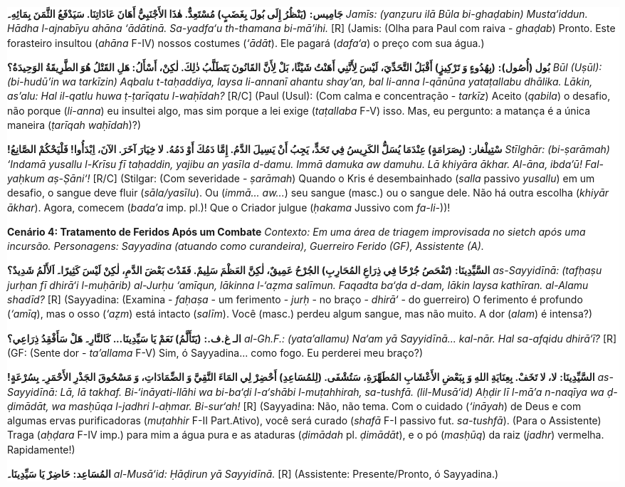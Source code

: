 **جَامِيس:** **(يَنْظُرُ إِلَى بُولَ بِغَضَبٍ) مُسْتَعِدٌّ. هٰذَا الأَجْنَبِيُّ أَهَانَ عَادَاتِنَا. سَيَدْفَعُ الثَّمَنَ بِمَائِهِ۔**
*Jamīs: (yanẓuru ilā Būla bi-ghaḍabin) Musta‘iddun. Hādha l-ajnabīyu ahāna ‘ādātinā. Sa-yadfa‘u th-thamana bi-mā’ihi.* [R]
(Jamis: (Olha para Paul com raiva - *ghaḍab*) Pronto. Este forasteiro insultou (*ahāna* F-IV) nossos costumes (*‘ādāt*). Ele pagará (*dafa‘a*) o preço com sua água.)

**بُول (أُصُول):** **(بِهُدُوءٍ وَ تَرْكِيزٍ) أَقْبَلُ التَّحَدِّيَ، لَيْسَ لِأَنَّنِي أَهَنْتُ شَيْئًا، بَلْ لِأَنَّ القَانُونَ يَتَطَلَّبُ ذٰلِكَ. لٰكِنْ، أَسْأَلُ: هَلِ القَتْلُ هُوَ الطَّرِيقَةُ الوَحِيدَةُ؟**
*Būl (Uṣūl): (bi-hudū’in wa tarkīzin) Aqbalu t-taḥaddiya, laysa li-annanī ahantu shay’an, bal li-anna l-qānūna yataṭallabu dhālika. Lākin, as’alu: Hal il-qatlu huwa ṭ-ṭarīqatu l-waḥīdah?* [R/C]
(Paul (Usul): (Com calma e concentração - *tarkīz*) Aceito (*qabila*) o desafio, não porque (*li-anna*) eu insultei algo, mas sim porque a lei exige (*taṭallaba* F-V) isso. Mas, eu pergunto: a matança é a única maneira (*ṭarīqah waḥīdah*)?)

**سْتِيلْغار:** **(بِصَرَامَةٍ) عِنْدَمَا يُسَلُّ الكَرِيسُ فِي تَحَدٍّ، يَجِبُ أَنْ يَسِيلَ الدَّمُ. إِمَّا دَمُكَ أَوْ دَمُهُ. لا خِيَارَ آخَرَ. الآنَ، اِبْدَأُوا! فَلْيَحْكُمْ الصَّانِعُ!‏**
*Stīlghār: (bi-ṣarāmah) ‘Indamā yusallu l-Krīsu fī taḥaddin, yajibu an yasīla d-damu. Immā damuka aw damuhu. Lā khiyāra ākhar. Al-āna, ibda’ū! Fal-yaḥkum aṣ-Ṣāni‘!* [R/C]
(Stilgar: (Com severidade - *ṣarāmah*) Quando o Kris é desembainhado (*salla* passivo *yusallu*) em um desafio, o sangue deve fluir (*sāla/yasīlu*). Ou (*immā... aw...*) seu sangue (masc.) ou o sangue dele. Não há outra escolha (*khiyār ākhar*). Agora, comecem (*bada’a* imp. pl.)! Que o Criador julgue (*ḥakama* Jussivo com *fa-li-*))!

**Cenário 4: Tratamento de Feridos Após um Combate**
*Contexto: Em uma área de triagem improvisada no sietch após uma incursão.*
*Personagens: Sayyadina (atuando como curandeira), Guerreiro Ferido (GF), Assistente (A).*

**السَّيِّدِينَا:** **(تَفْحَصُ جُرْحًا فِي ذِرَاعِ المُحَارِبِ) الجُرْحُ عَمِيقٌ، لٰكِنَّ العَظْمَ سَلِيمٌ. فَقَدْتَ بَعْضَ الدَّمِ، لٰكِنْ لَيْسَ كَثِيرًا۔ اَلأَلَمُ شَدِيدٌ؟**
*as-Sayyidīnā: (tafḥaṣu jurḥan fī dhirā‘i l-muḥārib) al-Jurḥu ‘amīqun, lākinna l-‘aẓma salīmun. Faqadta ba‘ḍa d-dam, lākin laysa kathīran. al-Alamu shadīd?* [R]
(Sayyadina: (Examina - *faḥaṣa* - um ferimento - *jurḥ* - no braço - *dhirā‘* - do guerreiro) O ferimento é profundo (*‘amīq*), mas o osso (*‘aẓm*) está intacto (*salīm*). Você (masc.) perdeu algum sangue, mas não muito. A dor (*alam*) é intensa?)

**الـ غ.ف.:** **(يَتَأَلَّمُ) نَعَمْ يَا سَيِّدِينَا... كَالنَّارِ۔ هَلْ سَأَفْقِدُ ذِرَاعِي؟**
*al-Gh.F.: (yata’allamu) Na‘am yā Sayyidīnā... kal-nār. Hal sa-afqidu dhirā‘ī?* [R]
(GF: (Sente dor - *ta’allama* F-V) Sim, ó Sayyadina... como fogo. Eu perderei meu braço?)

**السَّيِّدِينَا:** **لا، لا تَخَفْ. بِعِنَايَةِ اللهِ وَ بِبَعْضِ الأَعْشَابِ المُطَهِّرَةِ، سَتُشْفَى. (لِلمُسَاعِدِ) أَحْضِرْ لِي المَاءَ النَّقِيَّ وَ الضِّمَادَاتِ، وَ مَسْحُوقَ الجَذْرِ الأَحْمَرِ۔ بِسُرْعَةٍ!‏**
*as-Sayyidīnā: Lā, lā takhaf. Bi-‘ināyati-llāhi wa bi-ba‘ḍi l-a‘shābi l-muṭahhirah, sa-tushfā. (lil-Musā‘id) Aḥḍir lī l-mā’a n-naqīya wa ḍ-ḍimādāt, wa masḥūqa l-jadhri l-aḥmar. Bi-sur‘ah!* [R]
(Sayyadina: Não, não tema. Com o cuidado (*‘ināyah*) de Deus e com algumas ervas purificadoras (*muṭahhir* F-II Part.Ativo), você será curado (*shafā* F-I passivo fut. *sa-tushfā*). (Para o Assistente) Traga (*aḥḍara* F-IV imp.) para mim a água pura e as ataduras (*ḍimādah* pl. *ḍimādāt*), e o pó (*masḥūq*) da raiz (*jadhr*) vermelha. Rapidamente!)

**المُسَاعِد:** **حَاضِرٌ يَا سَيِّدِينَا۔**
*al-Musā‘id: Ḥāḍirun yā Sayyidīnā.* [R]
(Assistente: Presente/Pronto, ó Sayyadina.)
